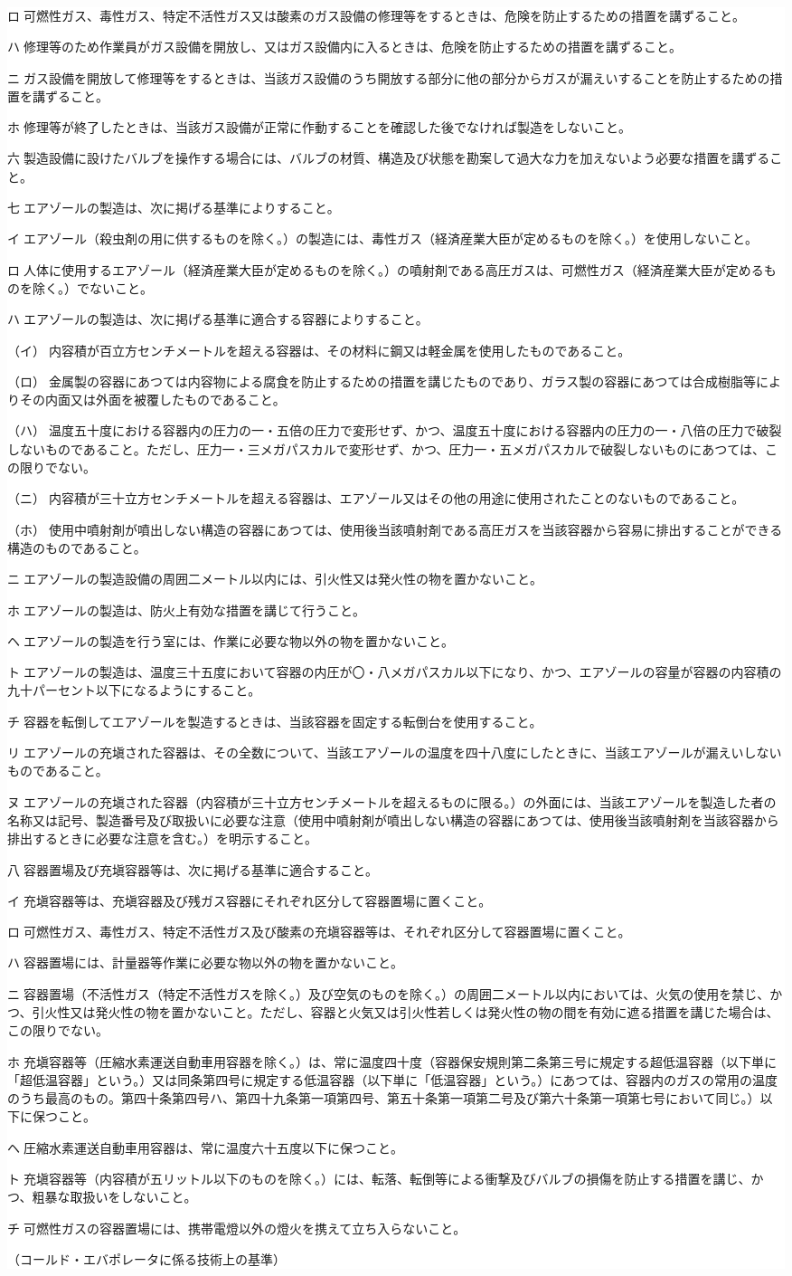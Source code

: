 ロ 可燃性ガス、毒性ガス、特定不活性ガス又は酸素のガス設備の修理等をするときは、危険を防止するための措置を講ずること。

ハ 修理等のため作業員がガス設備を開放し、又はガス設備内に入るときは、危険を防止するための措置を講ずること。

ニ ガス設備を開放して修理等をするときは、当該ガス設備のうち開放する部分に他の部分からガスが漏えいすることを防止するための措置を講ずること。

ホ 修理等が終了したときは、当該ガス設備が正常に作動することを確認した後でなければ製造をしないこと。

六 製造設備に設けたバルブを操作する場合には、バルブの材質、構造及び状態を勘案して過大な力を加えないよう必要な措置を講ずること。

七 エアゾールの製造は、次に掲げる基準によりすること。

イ エアゾール（殺虫剤の用に供するものを除く。）の製造には、毒性ガス（経済産業大臣が定めるものを除く。）を使用しないこと。

ロ 人体に使用するエアゾール（経済産業大臣が定めるものを除く。）の噴射剤である高圧ガスは、可燃性ガス（経済産業大臣が定めるものを除く。）でないこと。

ハ エアゾールの製造は、次に掲げる基準に適合する容器によりすること。

（イ） 内容積が百立方センチメートルを超える容器は、その材料に鋼又は軽金属を使用したものであること。

（ロ） 金属製の容器にあつては内容物による腐食を防止するための措置を講じたものであり、ガラス製の容器にあつては合成樹脂等によりその内面又は外面を被覆したものであること。

（ハ） 温度五十度における容器内の圧力の一・五倍の圧力で変形せず、かつ、温度五十度における容器内の圧力の一・八倍の圧力で破裂しないものであること。ただし、圧力一・三メガパスカルで変形せず、かつ、圧力一・五メガパスカルで破裂しないものにあつては、この限りでない。

（ニ） 内容積が三十立方センチメートルを超える容器は、エアゾール又はその他の用途に使用されたことのないものであること。

（ホ） 使用中噴射剤が噴出しない構造の容器にあつては、使用後当該噴射剤である高圧ガスを当該容器から容易に排出することができる構造のものであること。

ニ エアゾールの製造設備の周囲二メートル以内には、引火性又は発火性の物を置かないこと。

ホ エアゾールの製造は、防火上有効な措置を講じて行うこと。

ヘ エアゾールの製造を行う室には、作業に必要な物以外の物を置かないこと。

ト エアゾールの製造は、温度三十五度において容器の内圧が〇・八メガパスカル以下になり、かつ、エアゾールの容量が容器の内容積の九十パーセント以下になるようにすること。

チ 容器を転倒してエアゾールを製造するときは、当該容器を固定する転倒台を使用すること。

リ エアゾールの充塡された容器は、その全数について、当該エアゾールの温度を四十八度にしたときに、当該エアゾールが漏えいしないものであること。

ヌ エアゾールの充塡された容器（内容積が三十立方センチメートルを超えるものに限る。）の外面には、当該エアゾールを製造した者の名称又は記号、製造番号及び取扱いに必要な注意（使用中噴射剤が噴出しない構造の容器にあつては、使用後当該噴射剤を当該容器から排出するときに必要な注意を含む。）を明示すること。

八 容器置場及び充塡容器等は、次に掲げる基準に適合すること。

イ 充塡容器等は、充塡容器及び残ガス容器にそれぞれ区分して容器置場に置くこと。

ロ 可燃性ガス、毒性ガス、特定不活性ガス及び酸素の充塡容器等は、それぞれ区分して容器置場に置くこと。

ハ 容器置場には、計量器等作業に必要な物以外の物を置かないこと。

ニ 容器置場（不活性ガス（特定不活性ガスを除く。）及び空気のものを除く。）の周囲二メートル以内においては、火気の使用を禁じ、かつ、引火性又は発火性の物を置かないこと。ただし、容器と火気又は引火性若しくは発火性の物の間を有効に遮る措置を講じた場合は、この限りでない。

ホ 充塡容器等（圧縮水素運送自動車用容器を除く。）は、常に温度四十度（容器保安規則第二条第三号に規定する超低温容器（以下単に「超低温容器」という。）又は同条第四号に規定する低温容器（以下単に「低温容器」という。）にあつては、容器内のガスの常用の温度のうち最高のもの。第四十条第四号ハ、第四十九条第一項第四号、第五十条第一項第二号及び第六十条第一項第七号において同じ。）以下に保つこと。

ヘ 圧縮水素運送自動車用容器は、常に温度六十五度以下に保つこと。

ト 充塡容器等（内容積が五リットル以下のものを除く。）には、転落、転倒等による衝撃及びバルブの損傷を防止する措置を講じ、かつ、粗暴な取扱いをしないこと。

チ 可燃性ガスの容器置場には、携帯電燈以外の燈火を携えて立ち入らないこと。

（コールド・エバポレータに係る技術上の基準）

